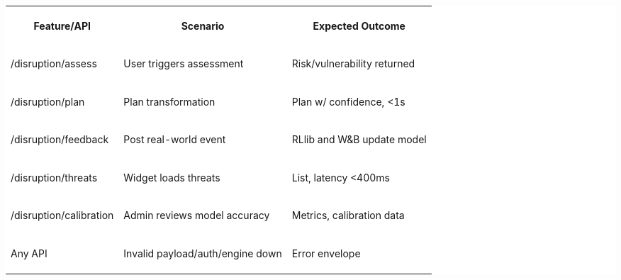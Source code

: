 <table style="min-width: 75px">
<tbody>
<tr>
<th><p>Feature/API</p></th>
<th><p>Scenario</p></th>
<th><p>Expected Outcome</p></th>
</tr>
&#10;<tr>
<td><p>/disruption/assess</p></td>
<td><p>User triggers assessment</p></td>
<td><p>Risk/vulnerability returned</p></td>
</tr>
<tr>
<td><p>/disruption/plan</p></td>
<td><p>Plan transformation</p></td>
<td><p>Plan w/ confidence, &lt;1s</p></td>
</tr>
<tr>
<td><p>/disruption/feedback</p></td>
<td><p>Post real-world event</p></td>
<td><p>RLlib and W&amp;B update model</p></td>
</tr>
<tr>
<td><p>/disruption/threats</p></td>
<td><p>Widget loads threats</p></td>
<td><p>List, latency &lt;400ms</p></td>
</tr>
<tr>
<td><p>/disruption/calibration</p></td>
<td><p>Admin reviews model accuracy</p></td>
<td><p>Metrics, calibration data</p></td>
</tr>
<tr>
<td><p>Any API</p></td>
<td><p>Invalid payload/auth/engine down</p></td>
<td><p>Error envelope</p></td>
</tr>
</tbody>
</table>
